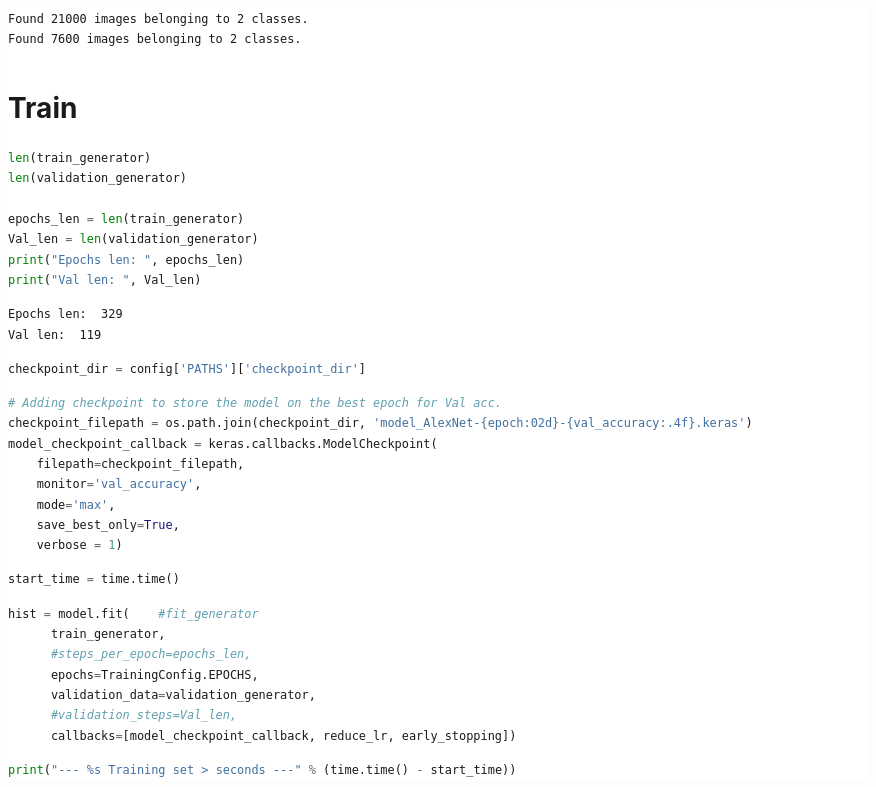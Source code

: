    Found 21000 images belonging to 2 classes.
    Found 7600 images belonging to 2 classes.
    

# Train


```python
len(train_generator)
len(validation_generator)

epochs_len = len(train_generator)
Val_len = len(validation_generator)
print("Epochs len: ", epochs_len)
print("Val len: ", Val_len)
```

    Epochs len:  329
    Val len:  119
    


```python
checkpoint_dir = config['PATHS']['checkpoint_dir']
```


```python
# Adding checkpoint to store the model on the best epoch for Val acc.
checkpoint_filepath = os.path.join(checkpoint_dir, 'model_AlexNet-{epoch:02d}-{val_accuracy:.4f}.keras')
model_checkpoint_callback = keras.callbacks.ModelCheckpoint(
    filepath=checkpoint_filepath,
    monitor='val_accuracy',
    mode='max',
    save_best_only=True,
    verbose = 1)
```


```python
start_time = time.time()
```


```python
hist = model.fit(    #fit_generator
      train_generator,
      #steps_per_epoch=epochs_len,
      epochs=TrainingConfig.EPOCHS,
      validation_data=validation_generator,
      #validation_steps=Val_len,
      callbacks=[model_checkpoint_callback, reduce_lr, early_stopping]) 
```


```python
print("--- %s Training set > seconds ---" % (time.time() - start_time))
```
